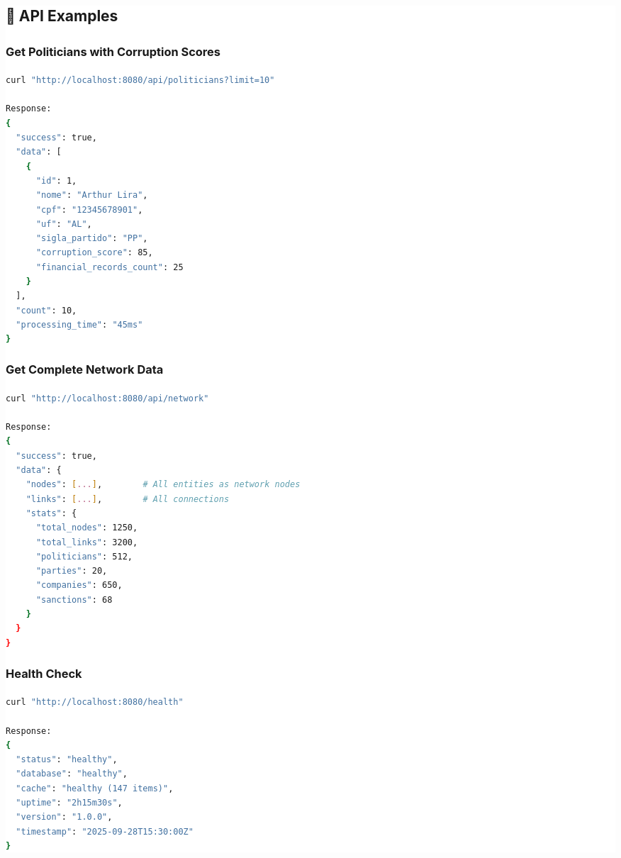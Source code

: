 ```bash
```

## 📡 API Examples

### Get Politicians with Corruption Scores
```bash
curl "http://localhost:8080/api/politicians?limit=10"

Response:
{
  "success": true,
  "data": [
    {
      "id": 1,
      "nome": "Arthur Lira",
      "cpf": "12345678901",
      "uf": "AL",
      "sigla_partido": "PP",
      "corruption_score": 85,
      "financial_records_count": 25
    }
  ],
  "count": 10,
  "processing_time": "45ms"
}
```

### Get Complete Network Data
```bash
curl "http://localhost:8080/api/network"

Response:
{
  "success": true,
  "data": {
    "nodes": [...],        # All entities as network nodes
    "links": [...],        # All connections
    "stats": {
      "total_nodes": 1250,
      "total_links": 3200,
      "politicians": 512,
      "parties": 20,
      "companies": 650,
      "sanctions": 68
    }
  }
}
```

### Health Check
```bash
curl "http://localhost:8080/health"

Response:
{
  "status": "healthy",
  "database": "healthy",
  "cache": "healthy (147 items)",
  "uptime": "2h15m30s",
  "version": "1.0.0",
  "timestamp": "2025-09-28T15:30:00Z"
}
```